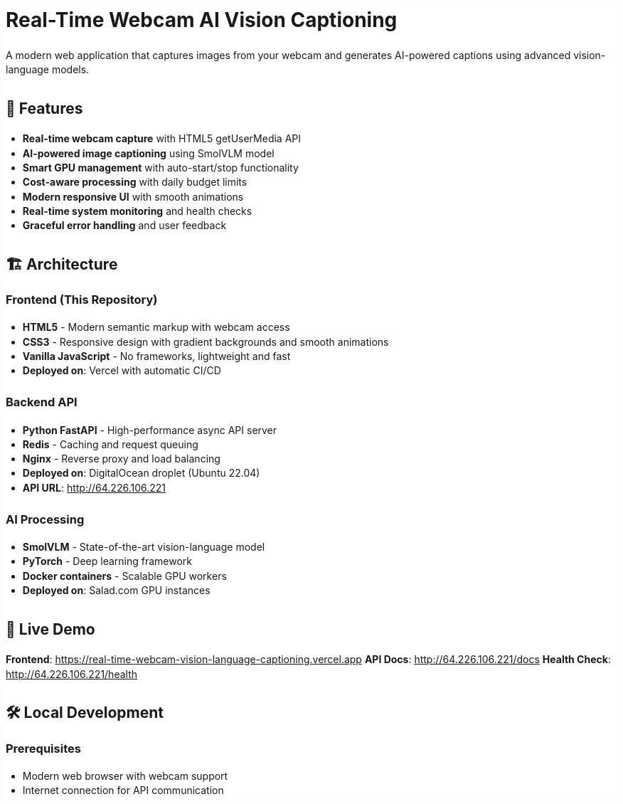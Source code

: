 # Real-Time Webcam AI Vision Captioning

A modern web application that captures images from your webcam and generates AI-powered captions using advanced vision-language models.

## 🎯 Features

- **Real-time webcam capture** with HTML5 getUserMedia API
- **AI-powered image captioning** using SmolVLM model
- **Smart GPU management** with auto-start/stop functionality
- **Cost-aware processing** with daily budget limits
- **Modern responsive UI** with smooth animations
- **Real-time system monitoring** and health checks
- **Graceful error handling** and user feedback

## 🏗️ Architecture

### Frontend (This Repository)
- **HTML5** - Modern semantic markup with webcam access
- **CSS3** - Responsive design with gradient backgrounds and smooth animations
- **Vanilla JavaScript** - No frameworks, lightweight and fast
- **Deployed on**: Vercel with automatic CI/CD

### Backend API
- **Python FastAPI** - High-performance async API server
- **Redis** - Caching and request queuing
- **Nginx** - Reverse proxy and load balancing
- **Deployed on**: DigitalOcean droplet (Ubuntu 22.04)
- **API URL**: http://64.226.106.221

### AI Processing
- **SmolVLM** - State-of-the-art vision-language model
- **PyTorch** - Deep learning framework
- **Docker containers** - Scalable GPU workers
- **Deployed on**: Salad.com GPU instances

## 🚀 Live Demo

**Frontend**: https://real-time-webcam-vision-language-captioning.vercel.app
**API Docs**: http://64.226.106.221/docs
**Health Check**: http://64.226.106.221/health

## 🛠️ Local Development

### Prerequisites
- Modern web browser with webcam support
- Internet connection for API communication

